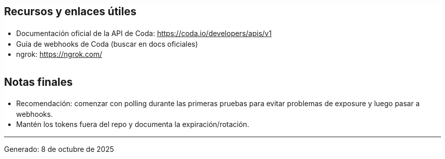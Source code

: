 ## Recursos y enlaces útiles

- Documentación oficial de la API de Coda: https://coda.io/developers/apis/v1
- Guía de webhooks de Coda (buscar en docs oficiales)
- ngrok: https://ngrok.com/

## Notas finales

- Recomendación: comenzar con polling durante las primeras pruebas para evitar problemas de exposure y luego pasar a webhooks.
- Mantén los tokens fuera del repo y documenta la expiración/rotación.

---

Generado: 8 de octubre de 2025

